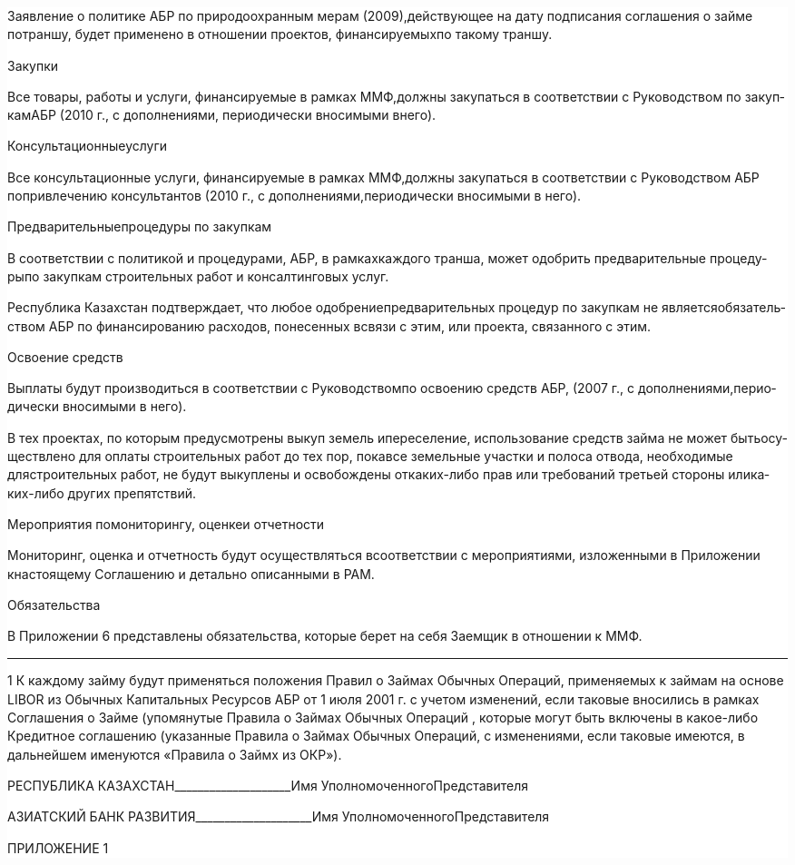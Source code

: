 За­яв­ле­ние о по­ли­ти­ке АБР по при­ро­до­охран­ным ме­рам (2009),дей­ству­ю­щее на да­ту под­пи­са­ния со­гла­ше­ния о зай­ме потран­шу, бу­дет при­ме­не­но в от­но­ше­нии про­ек­тов, фи­нан­си­ру­е­мыхпо та­ко­му тран­шу.

За­куп­ки

Все то­ва­ры, ра­бо­ты и услу­ги, фи­нан­си­ру­е­мые в рам­ках ММФ,долж­ны за­ку­пать­ся в со­от­вет­ствии с Ру­ко­вод­ством по за­куп­камАБР (2010 г., с до­пол­не­ни­я­ми, пе­ри­о­ди­че­ски вно­си­мы­ми внего).

Кон­суль­та­ци­он­ныеуслу­ги

Все кон­суль­та­ци­он­ные услу­ги, фи­нан­си­ру­е­мые в рам­ках ММФ,долж­ны за­ку­пать­ся в со­от­вет­ствии с Ру­ко­вод­ством АБР попри­вле­че­нию кон­суль­тан­тов (2010 г., с до­пол­не­ни­я­ми,пе­ри­о­ди­че­ски вно­си­мы­ми в него).

Пред­ва­ри­тель­ныепро­це­ду­ры по за­куп­кам

В со­от­вет­ствии с по­ли­ти­кой и про­це­ду­ра­ми, АБР, в рам­кахкаж­до­го тран­ша, мо­жет одоб­рить пред­ва­ри­тель­ные про­це­ду­рыпо за­куп­кам стро­и­тель­ных ра­бот и кон­сал­тин­го­вых услуг.

Рес­пуб­ли­ка Ка­зах­стан под­твер­жда­ет, что лю­бое одоб­ре­ниепред­ва­ри­тель­ных про­це­дур по за­куп­кам не яв­ля­ет­сяобя­за­тель­ством АБР по фи­нан­си­ро­ва­нию рас­хо­дов, по­не­сен­ных всвя­зи с этим, или про­ек­та, свя­зан­но­го с этим.

Осво­е­ние средств

Вы­пла­ты бу­дут про­из­во­дить­ся в со­от­вет­ствии с Ру­ко­вод­ствомпо осво­е­нию средств АБР, (2007 г., с до­пол­не­ни­я­ми,пе­ри­о­ди­че­ски вно­си­мы­ми в него).

В тех про­ек­тах, по ко­то­рым преду­смот­ре­ны вы­куп зе­мель ипе­ре­се­ле­ние, ис­поль­зо­ва­ние средств зай­ма не мо­жет бытьосу­ществ­ле­но для опла­ты стро­и­тель­ных ра­бот до тех пор, по­кавсе зе­мель­ные участ­ки и по­ло­са от­во­да, необ­хо­ди­мые длястро­и­тель­ных ра­бот, не бу­дут вы­куп­ле­ны и осво­бож­де­ны отка­ких-ли­бо прав или тре­бо­ва­ний тре­тьей сто­ро­ны илика­ких-ли­бо дру­гих пре­пят­ствий.

Ме­ро­при­я­тия помо­ни­то­рин­гу, оцен­кеи от­чет­но­сти

Мо­ни­то­ринг, оцен­ка и от­чет­ность бу­дут осу­ществ­лять­ся всо­от­вет­ствии с ме­ро­при­я­ти­я­ми, из­ло­жен­ны­ми в При­ло­же­нии кна­сто­я­ще­му Со­гла­ше­нию и де­таль­но опи­сан­ны­ми в РАМ.

Обя­за­тель­ства

В При­ло­же­нии 6 пред­став­ле­ны обя­за­тель­ства, ко­то­рые бе­рет на се­бя За­ем­щик в от­но­ше­нии к ММФ.

______________________________

1 К каждому займу будут применяться положения Правил о Займах Обычных Операций, применяемых к займам на основе LIBOR из Обычных Капитальных Ресурсов АБР от 1 июля 2001 г. с учетом изменений, если таковые вносились в рамках Соглашения о Займе (упомянутые Правила о Займах Обычных Операций , которые могут быть включены в какое-либо Кредитное соглашению (указанные Правила о Займах Обычных Операций, с изменениями, если таковые имеются, в дальнейшем именуются «Правила о Займх из ОКР»).

РЕСПУБЛИКА КАЗАХСТАН____________________Имя УполномоченногоПредставителя

АЗИАТСКИЙ БАНК РАЗВИТИЯ____________________Имя УполномоченногоПредставителя

ПРИЛОЖЕНИЕ 1

